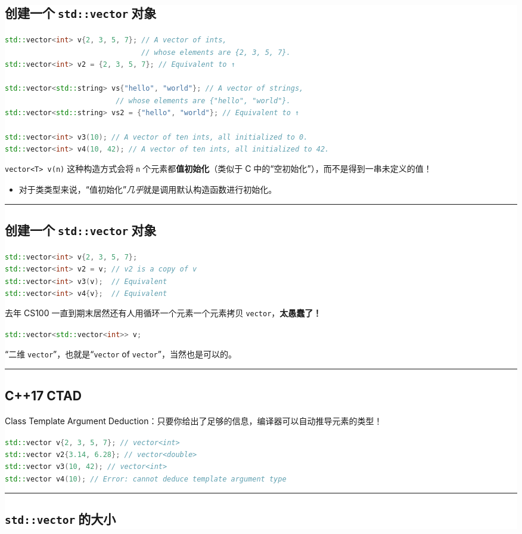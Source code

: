 ## 创建一个 `std::vector` 对象

```cpp
std::vector<int> v{2, 3, 5, 7}; // A vector of ints,
                                // whose elements are {2, 3, 5, 7}.
std::vector<int> v2 = {2, 3, 5, 7}; // Equivalent to ↑

std::vector<std::string> vs{"hello", "world"}; // A vector of strings,
                          // whose elements are {"hello", "world"}.
std::vector<std::string> vs2 = {"hello", "world"}; // Equivalent to ↑

std::vector<int> v3(10); // A vector of ten ints, all initialized to 0.
std::vector<int> v4(10, 42); // A vector of ten ints, all initialized to 42.
```

`vector<T> v(n)` 这种构造方式会将 `n` 个元素都**值初始化**（类似于 C 中的“空初始化”），而不是得到一串未定义的值！

- 对于类类型来说，“值初始化”*几乎*就是调用默认构造函数进行初始化。

---

## 创建一个 `std::vector` 对象

```cpp
std::vector<int> v{2, 3, 5, 7};
std::vector<int> v2 = v; // v2 is a copy of v
std::vector<int> v3(v);  // Equivalent
std::vector<int> v4{v};  // Equivalent
```

去年 CS100 一直到期末居然还有人用循环一个元素一个元素拷贝 `vector`，**太愚蠢了！**

```cpp
std::vector<std::vector<int>> v;
```

“二维 `vector`”，也就是“`vector` of `vector`”，当然也是可以的。

---

## C++17 CTAD

Class Template Argument Deduction：只要你给出了足够的信息，编译器可以自动推导元素的类型！

```cpp
std::vector v{2, 3, 5, 7}; // vector<int>
std::vector v2{3.14, 6.28}; // vector<double>
std::vector v3(10, 42); // vector<int>
std::vector v4(10); // Error: cannot deduce template argument type
```

---

## `std::vector` 的大小
